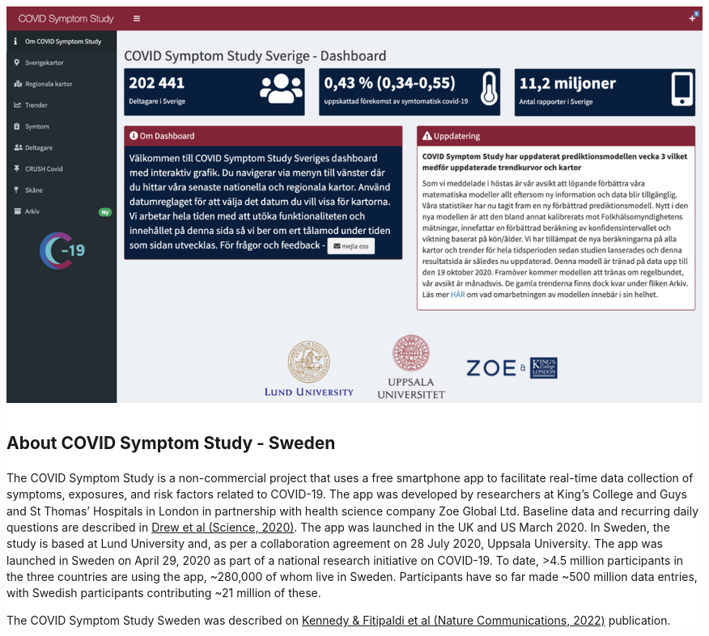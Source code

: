 <img src="figures/dashboard.png" width="100%" />

## About COVID Symptom Study - Sweden

The COVID Symptom Study is a non-commercial project that uses a free
smartphone app to facilitate real-time data collection of symptoms,
exposures, and risk factors related to COVID-19. The app was developed
by researchers at King’s College and Guys and St Thomas’ Hospitals in
London in partnership with health science company Zoe Global
Ltd. Baseline data and recurring daily questions are described in
<a href = https://science.sciencemag.org/content/368/6497/1362> Drew et
al (Science, 2020)</a>. The app was launched in the UK and US March
2020. In Sweden, the study is based at Lund University and, as per a
collaboration agreement on 28 July 2020, Uppsala University. The app was
launched in Sweden on April 29, 2020 as part of a national research
initiative on COVID-19. To date, \>4.5 million participants in the three
countries are using the app, \~280,000 of whom live in Sweden.
Participants have so far made \~500 million data entries, with Swedish
participants contributing \~21 million of these.

The COVID Symptom Study Sweden was described on
<a href = https://www.nature.com/articles/s41467-022-29608-7> Kennedy &
Fitipaldi et al (Nature Communications, 2022)</a> publication.
